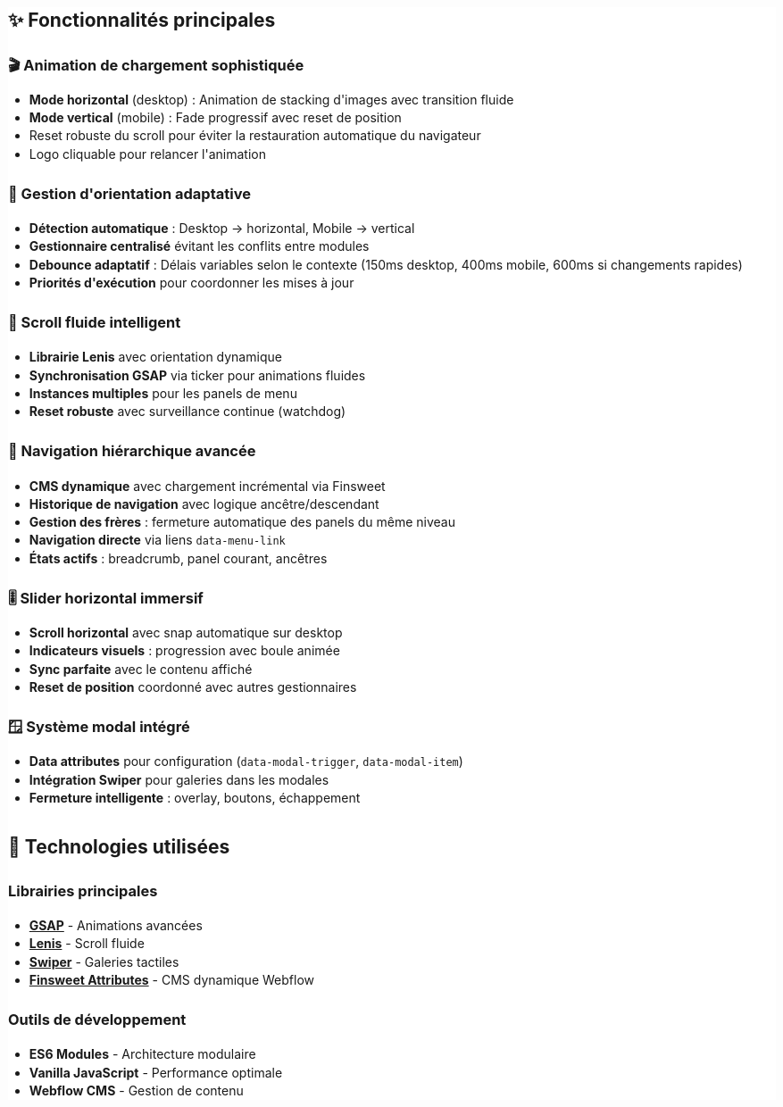 ## ✨ Fonctionnalités principales

### 🎬 Animation de chargement sophistiquée
- **Mode horizontal** (desktop) : Animation de stacking d'images avec transition fluide
- **Mode vertical** (mobile) : Fade progressif avec reset de position
- Reset robuste du scroll pour éviter la restauration automatique du navigateur
- Logo cliquable pour relancer l'animation

### 🧭 Gestion d'orientation adaptative
- **Détection automatique** : Desktop → horizontal, Mobile → vertical
- **Gestionnaire centralisé** évitant les conflits entre modules
- **Debounce adaptatif** : Délais variables selon le contexte (150ms desktop, 400ms mobile, 600ms si changements rapides)
- **Priorités d'exécution** pour coordonner les mises à jour

### 📜 Scroll fluide intelligent
- **Librairie Lenis** avec orientation dynamique
- **Synchronisation GSAP** via ticker pour animations fluides
- **Instances multiples** pour les panels de menu
- **Reset robuste** avec surveillance continue (watchdog)

### 🍔 Navigation hiérarchique avancée
- **CMS dynamique** avec chargement incrémental via Finsweet
- **Historique de navigation** avec logique ancêtre/descendant
- **Gestion des frères** : fermeture automatique des panels du même niveau
- **Navigation directe** via liens `data-menu-link`
- **États actifs** : breadcrumb, panel courant, ancêtres

### 🎚️ Slider horizontal immersif
- **Scroll horizontal** avec snap automatique sur desktop
- **Indicateurs visuels** : progression avec boule animée
- **Sync parfaite** avec le contenu affiché
- **Reset de position** coordonné avec autres gestionnaires

### 🪟 Système modal intégré
- **Data attributes** pour configuration (`data-modal-trigger`, `data-modal-item`)
- **Intégration Swiper** pour galeries dans les modales
- **Fermeture intelligente** : overlay, boutons, échappement

## 🔧 Technologies utilisées

### Librairies principales
- **[GSAP](https://greensock.com/gsap/)** - Animations avancées
- **[Lenis](https://lenis.studiofreight.com/)** - Scroll fluide
- **[Swiper](https://swiperjs.com/)** - Galeries tactiles
- **[Finsweet Attributes](https://finsweet.com/attributes)** - CMS dynamique Webflow

### Outils de développement
- **ES6 Modules** - Architecture modulaire
- **Vanilla JavaScript** - Performance optimale
- **Webflow CMS** - Gestion de contenu
